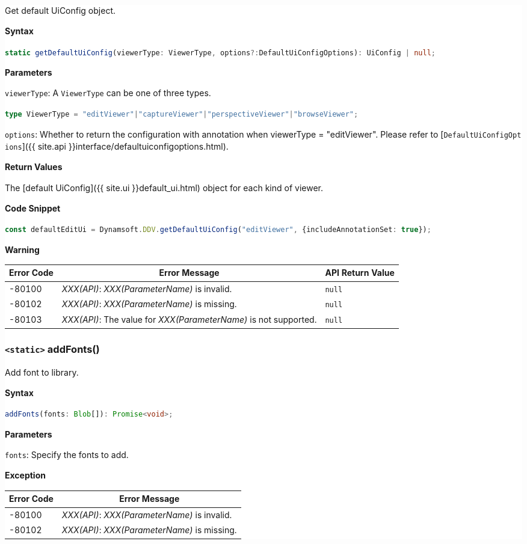 Get default UiConfig object.

**Syntax**

```typescript
static getDefaultUiConfig(viewerType: ViewerType, options?:DefaultUiConfigOptions): UiConfig | null;
```

**Parameters**

`viewerType`: A `ViewerType` can be one of three types.

```typescript
type ViewerType = "editViewer"|"captureViewer"|"perspectiveViewer"|"browseViewer";
```

`options`: Whether to return the configuration with annotation when viewerType = "editViewer". Please refer to [`DefaultUiConfigOptions`]({{ site.api }}interface/defaultuiconfigoptions.html).


**Return Values**

The [default UiConfig]({{ site.ui }}default_ui.html) object for each kind of viewer.

**Code Snippet**

```typescript
const defaultEditUi = Dynamsoft.DDV.getDefaultUiConfig("editViewer", {includeAnnotationSet: true});
```

**Warning**

 Error Code  | Error Message                                                           | API Return Value
--------|------------------------------------------------------------------------|----------------------
 -80100 | *XXX(API)*: *XXX(ParameterName)* is invalid.                      | `null`
 -80102 | *XXX(API)*: *XXX(ParameterName)* is missing.                     | `null`
 -80103 | *XXX(API)*: The value for *XXX(ParameterName)* is not supported.| `null`

### `<static>` addFonts()

Add font to library.

**Syntax**

```typescript
addFonts(fonts: Blob[]): Promise<void>;
```

**Parameters**

`fonts`: Specify the fonts to add.

**Exception**

 Error Code | Error Message                                               
 ---------- | ------------------------------------------------------------ 
 -80100     | *XXX(API)*: *XXX(ParameterName)* is invalid.                
 -80102     | *XXX(API)*: *XXX(ParameterName)* is missing.                
